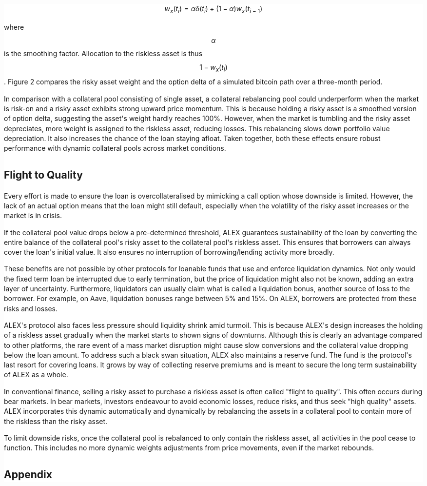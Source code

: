 $$
w_{x}(t_{i})=\alpha\delta(t_{i})+(1-\alpha)w_{x}(t_{i-1})
$$

where $$\alpha$$ is the smoothing factor. Allocation to the riskless asset is thus $$1-w_{x}(t_{i})$$. Figure 2 compares the risky asset weight and the option delta of a simulated bitcoin path over a three-month period.

In comparison with a collateral pool consisting of single asset, a collateral rebalancing pool could underperform when the market is risk-on and a risky asset exhibits strong upward price momentum. This is because holding a risky asset is a smoothed version of option delta, suggesting the asset's weight hardly reaches 100%. However, when the market is tumbling and the risky asset depreciates, more weight is assigned to the riskless asset, reducing losses. This rebalancing slows down portfolio value depreciation. It also increases the chance of the loan staying afloat. Taken together, both these effects ensure robust performance with dynamic collateral pools across market conditions.

## Flight to Quality

Every effort is made to ensure the loan is overcollateralised by mimicking a call option whose downside is limited. However, the lack of an actual option means that the loan might still default, especially when the volatility of the risky asset increases or the market is in crisis.

If the collateral pool value drops below a pre-determined threshold, ALEX guarantees sustainability of the loan by converting the entire balance of the collateral pool's risky asset to the collateral pool's riskless asset. This ensures that borrowers can always cover the loan's initial value. It also ensures no interruption of borrowing/lending activity more broadly.

These benefits are not possible by other protocols for loanable funds that use and enforce liquidation dynamics. Not only would the fixed term loan be interrupted due to early termination, but the price of liquidation might also not be known, adding an extra layer of uncertainty. Furthermore, liquidators can usually claim what is called a liquidation bonus, another source of loss to the borrower. For example, on Aave, liquidation bonuses range between 5% and 15%. On ALEX, borrowers are protected from these risks and losses.

ALEX's protocol also faces less pressure should liquidity shrink amid turmoil. This is because ALEX's design increases the holding of a riskless asset gradually when the market starts to shown signs of downturns. Although this is clearly an advantage compared to other platforms, the rare event of a mass market disruption might cause slow conversions and the collateral value dropping below the loan amount. To address such a black swan situation, ALEX also maintains a reserve fund. The fund is the protocol's last resort for covering loans. It grows by way of collecting reserve premiums and is meant to secure the long term sustainability of ALEX as a whole.

In conventional finance, selling a risky asset to purchase a riskless asset is often called "flight to quality". This often occurs during bear markets. In bear markets, investors endeavour to avoid economic losses, reduce risks, and thus seek "high quality" assets. ALEX incorporates this dynamic automatically and dynamically by rebalancing the assets in a collateral pool to contain more of the riskless than the risky asset.

To limit downside risks, once the collateral pool is rebalanced to only contain the riskless asset, all activities in the pool cease to function. This includes no more dynamic weights adjustments from price movements, even if the market rebounds.

## Appendix
